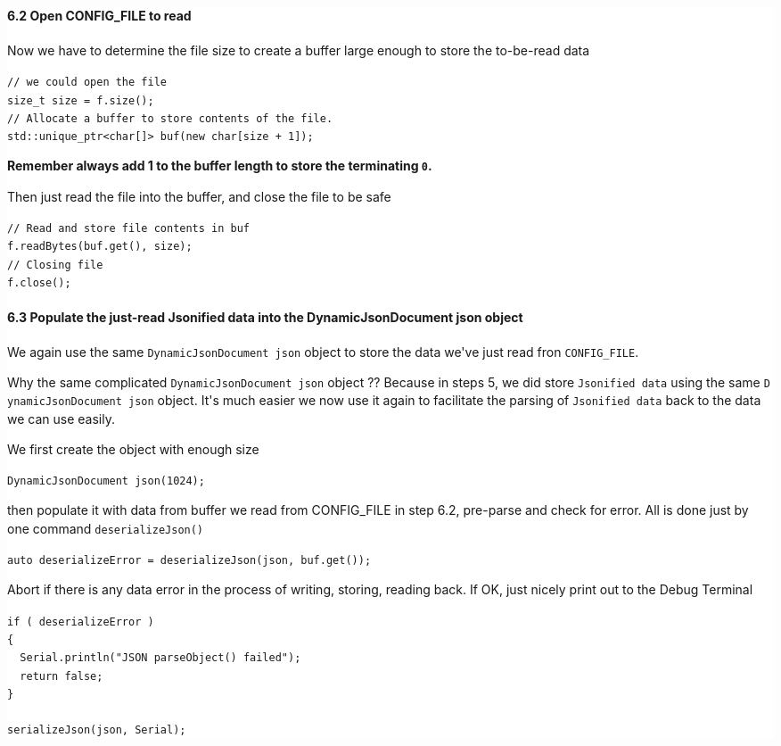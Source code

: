 #### 6.2 Open CONFIG_FILE to read

Now we have to determine the file size to create a buffer large enough to store the to-be-read data

```
// we could open the file
size_t size = f.size();
// Allocate a buffer to store contents of the file.
std::unique_ptr<char[]> buf(new char[size + 1]);
```

**Remember always add 1 to the buffer length to store the terminating `0`.**


Then just read the file into the buffer, and close the file to be safe

```
// Read and store file contents in buf
f.readBytes(buf.get(), size);
// Closing file
f.close();
```

#### 6.3 Populate the just-read Jsonified data into the DynamicJsonDocument json object

We again use the same `DynamicJsonDocument json` object to store the data we've just read fron `CONFIG_FILE`.

Why the same complicated `DynamicJsonDocument json` object ?? Because in steps 5, we did store `Jsonified data` using the same `DynamicJsonDocument json` object. It's much easier we now use it again to facilitate the parsing of `Jsonified data` back to the data we can use easily.


We first create the object with enough size

```
DynamicJsonDocument json(1024);
```

then populate it with data from buffer we read from CONFIG_FILE in step 6.2, pre-parse and check for error. All is done just by one command `deserializeJson()`

```
auto deserializeError = deserializeJson(json, buf.get());
```

Abort if there is any data error in the process of writing, storing, reading back. If OK, just nicely print out to the Debug Terminal

```
if ( deserializeError )
{
  Serial.println("JSON parseObject() failed");
  return false;
}

serializeJson(json, Serial);
```
